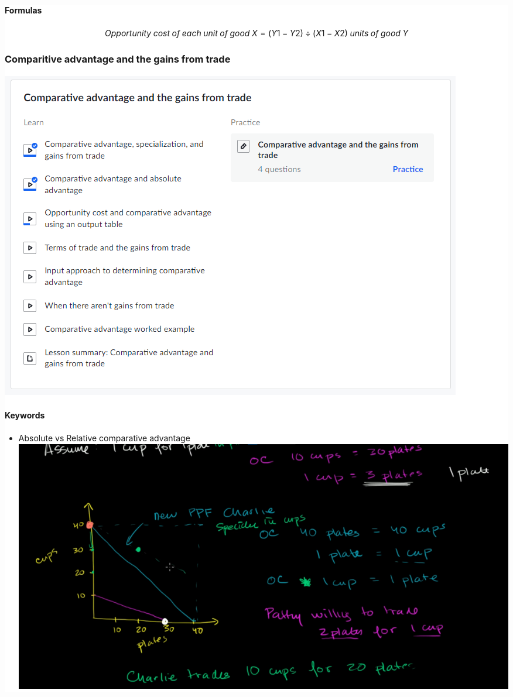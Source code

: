 #### Formulas
$$Opportunity\;cost\;of\;each\;unit\;of\;good\; X=(Y1−Y2)÷(X1−X2)\;units\;of\;good\;Y$$


### Comparitive advantage and the gains from trade
![](./assets/Pasted%20image%2020221113214501.png)

#### Keywords
- Absolute vs Relative comparative advantage
![](./assets/Pasted%20image%2020221113214559.png)